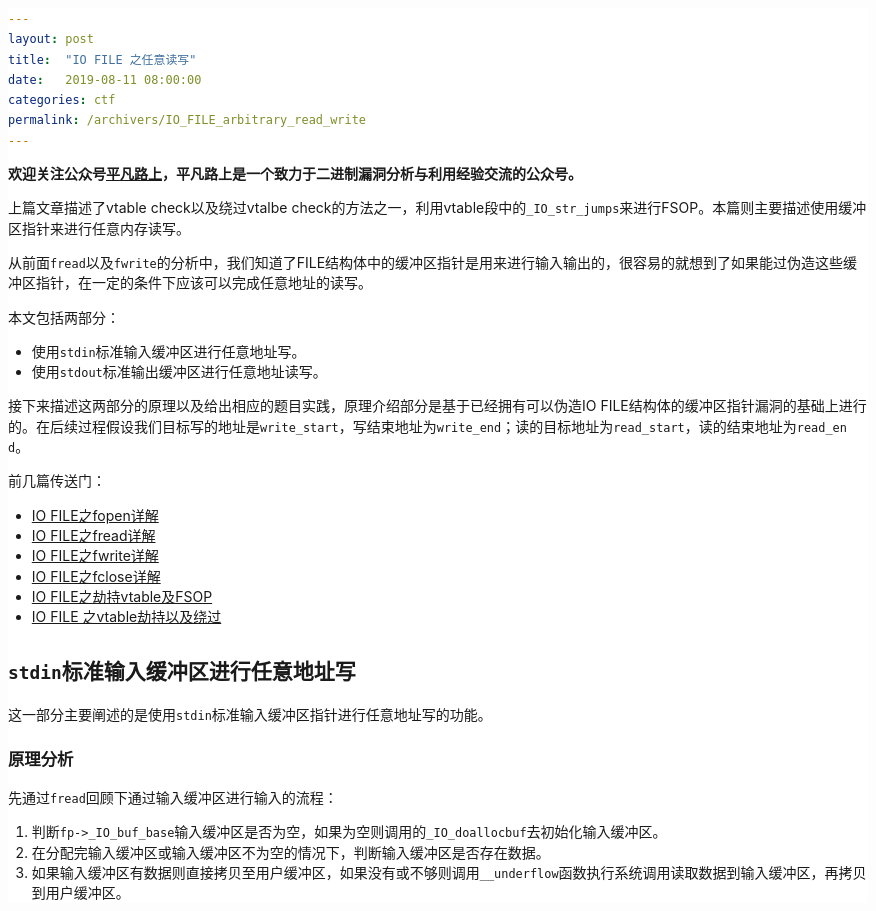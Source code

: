 ```yaml
---
layout: post
title:  "IO FILE 之任意读写"
date:   2019-08-11 08:00:00
categories: ctf
permalink: /archivers/IO_FILE_arbitrary_read_write
---
```


**欢迎关注公众号[平凡路上](https://mp.weixin.qq.com/s/TR-JuE2nl3W7ZmufAfpBZA)，平凡路上是一个致力于二进制漏洞分析与利用经验交流的公众号。**


上篇文章描述了vtable check以及绕过vtalbe check的方法之一，利用vtable段中的`_IO_str_jumps`来进行FSOP。本篇则主要描述使用缓冲区指针来进行任意内存读写。

从前面`fread`以及`fwrite`的分析中，我们知道了FILE结构体中的缓冲区指针是用来进行输入输出的，很容易的就想到了如果能过伪造这些缓冲区指针，在一定的条件下应该可以完成任意地址的读写。

本文包括两部分：

* 使用`stdin`标准输入缓冲区进行任意地址写。
* 使用`stdout`标准输出缓冲区进行任意地址读写。

接下来描述这两部分的原理以及给出相应的题目实践，原理介绍部分是基于已经拥有可以伪造IO FILE结构体的缓冲区指针漏洞的基础上进行的。在后续过程假设我们目标写的地址是`write_start`，写结束地址为`write_end`；读的目标地址为`read_start`，读的结束地址为`read_end`。

前几篇传送门：

* [IO FILE之fopen详解](https://ray-cp.github.io/archivers/IO_FILE_fopen_analysis)
* [IO FILE之fread详解](https://ray-cp.github.io/archivers/IO_FILE_fread_analysis)
* [IO FILE之fwrite详解](https://www.tttang.com/archive/1279/)
* [IO FILE之fclose详解](https://ray-cp.github.io/archivers/IO_FILE_fclose_analysis)
* [IO FILE之劫持vtable及FSOP](https://ray-cp.github.io/archivers/IO_FILE_vtable_hajack_and_fsop)
* [IO FILE 之vtable劫持以及绕过](https://ray-cp.github.io/archivers/IO_FILE_vtable_check_and_bypass)




## `stdin`标准输入缓冲区进行任意地址写

这一部分主要阐述的是使用`stdin`标准输入缓冲区指针进行任意地址写的功能。

### 原理分析

先通过`fread`回顾下通过输入缓冲区进行输入的流程：

1. 判断`fp->_IO_buf_base`输入缓冲区是否为空，如果为空则调用的`_IO_doallocbuf`去初始化输入缓冲区。
2. 在分配完输入缓冲区或输入缓冲区不为空的情况下，判断输入缓冲区是否存在数据。
3. 如果输入缓冲区有数据则直接拷贝至用户缓冲区，如果没有或不够则调用`__underflow`函数执行系统调用读取数据到输入缓冲区，再拷贝到用户缓冲区。